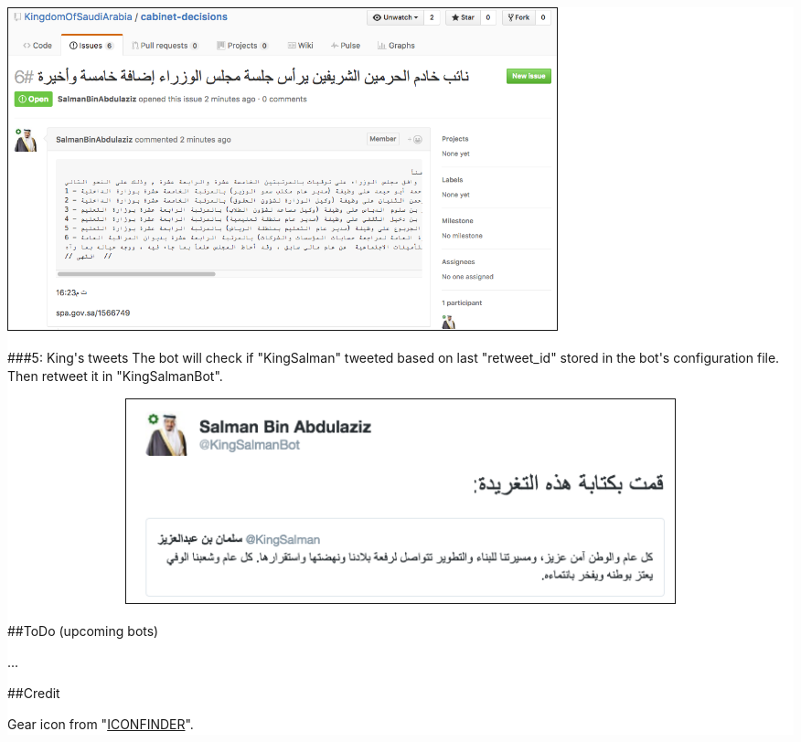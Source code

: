 <img src="img/screenshot_04_02.png" border="1" width="600">
</center>

###5: King's tweets
The bot will check if "KingSalman" tweeted based on last "retweet_id" stored in the bot's configuration file. Then retweet it in "KingSalmanBot".

<center>
<img src="img/screenshot_05_01.png" border="1" width="600">
</center>


##ToDo (upcoming bots)

...

##Credit

Gear icon from "[ICONFINDER](https://www.iconfinder.com/)".